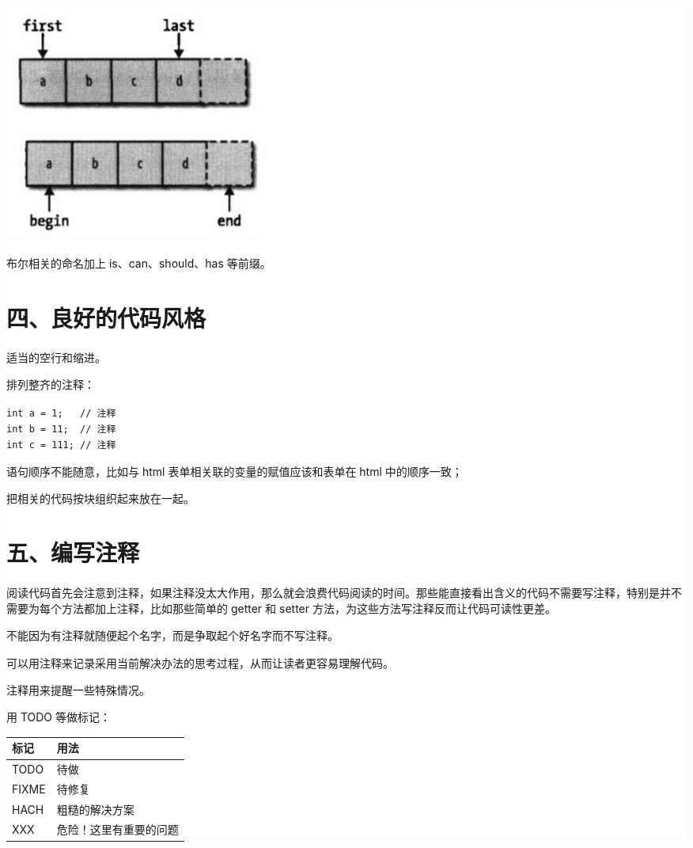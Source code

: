 ![img](../attachments/05907ab4-42c5-4b5e-9388-6617f6c97bea.jpg)



布尔相关的命名加上 is、can、should、has 等前缀。

# 四、良好的代码风格

适当的空行和缩进。

排列整齐的注释：

```
int a = 1;   // 注释
int b = 11;  // 注释
int c = 111; // 注释
```

语句顺序不能随意，比如与 html 表单相关联的变量的赋值应该和表单在 html 中的顺序一致；

把相关的代码按块组织起来放在一起。

# 五、编写注释

阅读代码首先会注意到注释，如果注释没太大作用，那么就会浪费代码阅读的时间。那些能直接看出含义的代码不需要写注释，特别是并不需要为每个方法都加上注释，比如那些简单的 getter 和 setter 方法，为这些方法写注释反而让代码可读性更差。

不能因为有注释就随便起个名字，而是争取起个好名字而不写注释。

可以用注释来记录采用当前解决办法的思考过程，从而让读者更容易理解代码。

注释用来提醒一些特殊情况。

用 TODO 等做标记：

| 标记  | 用法                   |
| :---- | :--------------------- |
| TODO  | 待做                   |
| FIXME | 待修复                 |
| HACH  | 粗糙的解决方案         |
| XXX   | 危险！这里有重要的问题 |
